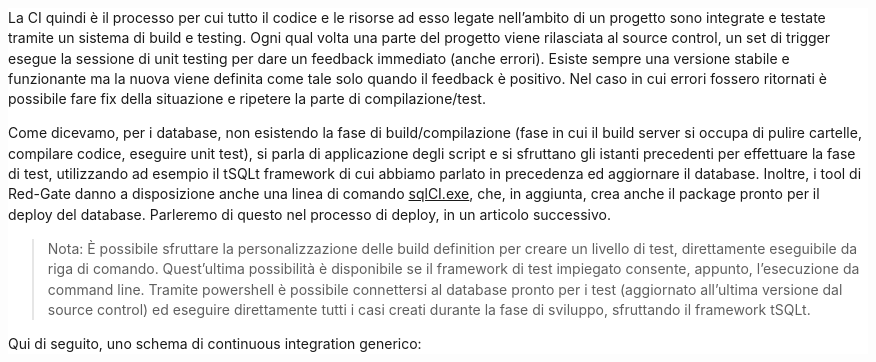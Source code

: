 
La CI quindi è il processo per cui tutto il codice e le risorse ad esso
legate nell’ambito di un progetto sono integrate e testate tramite un
sistema di build e testing. Ogni qual volta una parte del progetto viene
rilasciata al source control, un set di trigger esegue la sessione di
unit testing per dare un feedback immediato (anche errori). Esiste
sempre una versione stabile e funzionante ma la nuova viene definita
come tale solo quando il feedback è positivo. Nel caso in cui errori
fossero ritornati è possibile fare fix della situazione e ripetere la
parte di compilazione/test.

Come dicevamo, per i database, non esistendo la fase di
build/compilazione (fase in cui il build server si occupa di pulire
cartelle, compilare codice, eseguire unit test), si parla di
applicazione degli script e si sfruttano gli istanti precedenti per
effettuare la fase di test, utilizzando ad esempio il tSQLt framework di
cui abbiamo parlato in precedenza ed aggiornare il database. Inoltre, i
tool di Red-Gate danno a disposizione anche una linea di comando
[sqlCI.exe](https://www.red-gate.com/supportcenter/content/Automation_with_Red_Gate_tools/help/1.0/Switches_used_in_sqlCI),
che, in aggiunta, crea anche il package pronto per il deploy del
database. Parleremo di questo nel processo di deploy, in un articolo
successivo.

> Nota: È possibile sfruttare la personalizzazione delle build
    definition per creare un livello di test, direttamente eseguibile da
    riga di comando. Quest’ultima possibilità è disponibile se il
    framework di test impiegato consente, appunto, l’esecuzione da
    command line. Tramite powershell è possibile connettersi al database
    pronto per i test (aggiornato all’ultima versione dal
    source control) ed eseguire direttamente tutti i casi creati durante
    la fase di sviluppo, sfruttando il framework tSQLt.

Qui di seguito, uno schema di continuous integration generico:
